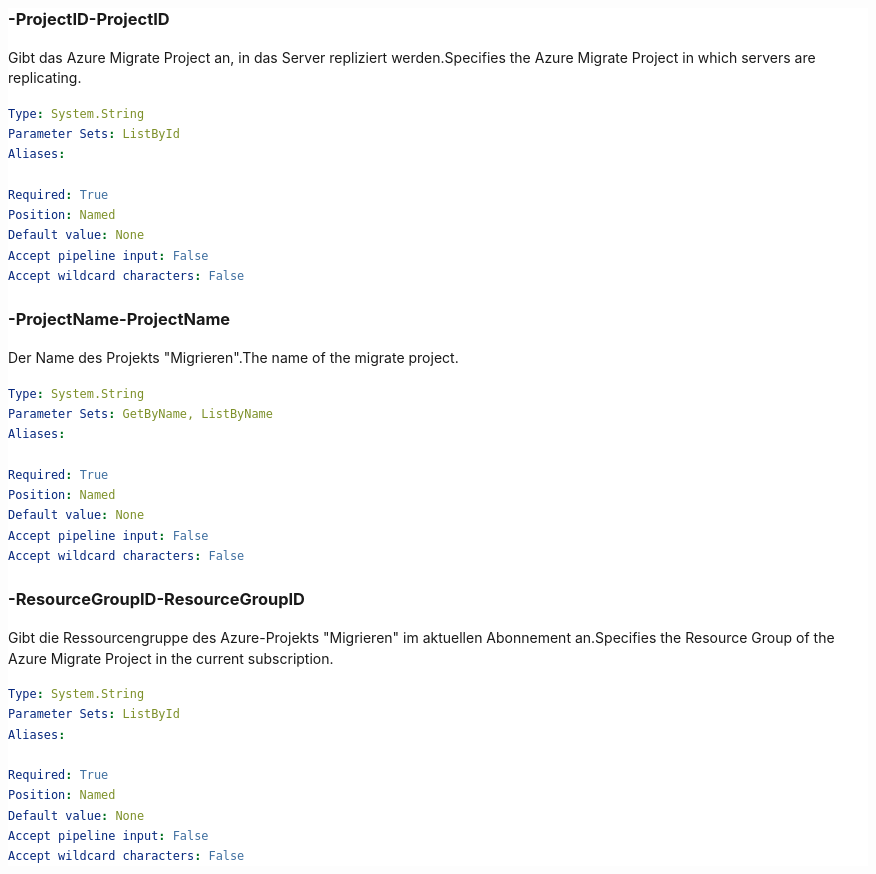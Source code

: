 ### <span data-ttu-id="ad5cd-131">-ProjectID</span><span class="sxs-lookup"><span data-stu-id="ad5cd-131">-ProjectID</span></span>
<span data-ttu-id="ad5cd-132">Gibt das Azure Migrate Project an, in das Server repliziert werden.</span><span class="sxs-lookup"><span data-stu-id="ad5cd-132">Specifies the Azure Migrate Project in which servers are replicating.</span></span>

```yaml
Type: System.String
Parameter Sets: ListById
Aliases:

Required: True
Position: Named
Default value: None
Accept pipeline input: False
Accept wildcard characters: False
```

### <span data-ttu-id="ad5cd-133">-ProjectName</span><span class="sxs-lookup"><span data-stu-id="ad5cd-133">-ProjectName</span></span>
<span data-ttu-id="ad5cd-134">Der Name des Projekts "Migrieren".</span><span class="sxs-lookup"><span data-stu-id="ad5cd-134">The name of the migrate project.</span></span>

```yaml
Type: System.String
Parameter Sets: GetByName, ListByName
Aliases:

Required: True
Position: Named
Default value: None
Accept pipeline input: False
Accept wildcard characters: False
```

### <span data-ttu-id="ad5cd-135">-ResourceGroupID</span><span class="sxs-lookup"><span data-stu-id="ad5cd-135">-ResourceGroupID</span></span>
<span data-ttu-id="ad5cd-136">Gibt die Ressourcengruppe des Azure-Projekts "Migrieren" im aktuellen Abonnement an.</span><span class="sxs-lookup"><span data-stu-id="ad5cd-136">Specifies the Resource Group of the Azure Migrate Project in the current subscription.</span></span>

```yaml
Type: System.String
Parameter Sets: ListById
Aliases:

Required: True
Position: Named
Default value: None
Accept pipeline input: False
Accept wildcard characters: False
```
